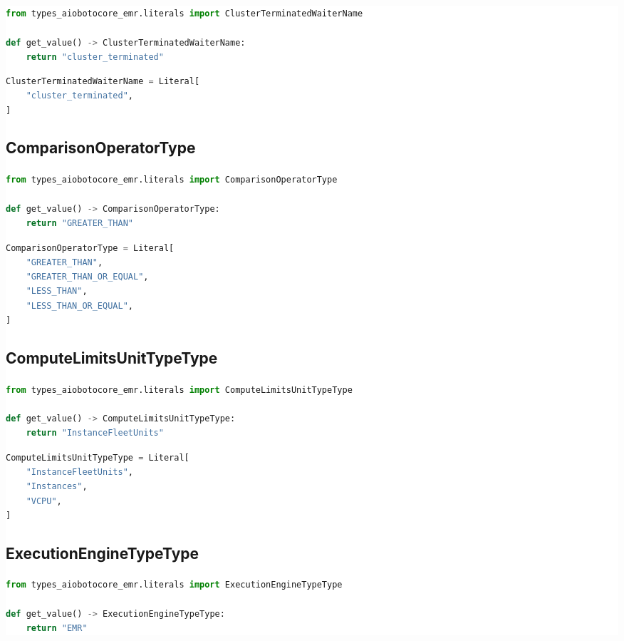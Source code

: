 ```python title="Usage Example"
from types_aiobotocore_emr.literals import ClusterTerminatedWaiterName

def get_value() -> ClusterTerminatedWaiterName:
    return "cluster_terminated"
```

```python title="Definition"
ClusterTerminatedWaiterName = Literal[
    "cluster_terminated",
]
```
## ComparisonOperatorType

```python title="Usage Example"
from types_aiobotocore_emr.literals import ComparisonOperatorType

def get_value() -> ComparisonOperatorType:
    return "GREATER_THAN"
```

```python title="Definition"
ComparisonOperatorType = Literal[
    "GREATER_THAN",
    "GREATER_THAN_OR_EQUAL",
    "LESS_THAN",
    "LESS_THAN_OR_EQUAL",
]
```
## ComputeLimitsUnitTypeType

```python title="Usage Example"
from types_aiobotocore_emr.literals import ComputeLimitsUnitTypeType

def get_value() -> ComputeLimitsUnitTypeType:
    return "InstanceFleetUnits"
```

```python title="Definition"
ComputeLimitsUnitTypeType = Literal[
    "InstanceFleetUnits",
    "Instances",
    "VCPU",
]
```
## ExecutionEngineTypeType

```python title="Usage Example"
from types_aiobotocore_emr.literals import ExecutionEngineTypeType

def get_value() -> ExecutionEngineTypeType:
    return "EMR"
```
